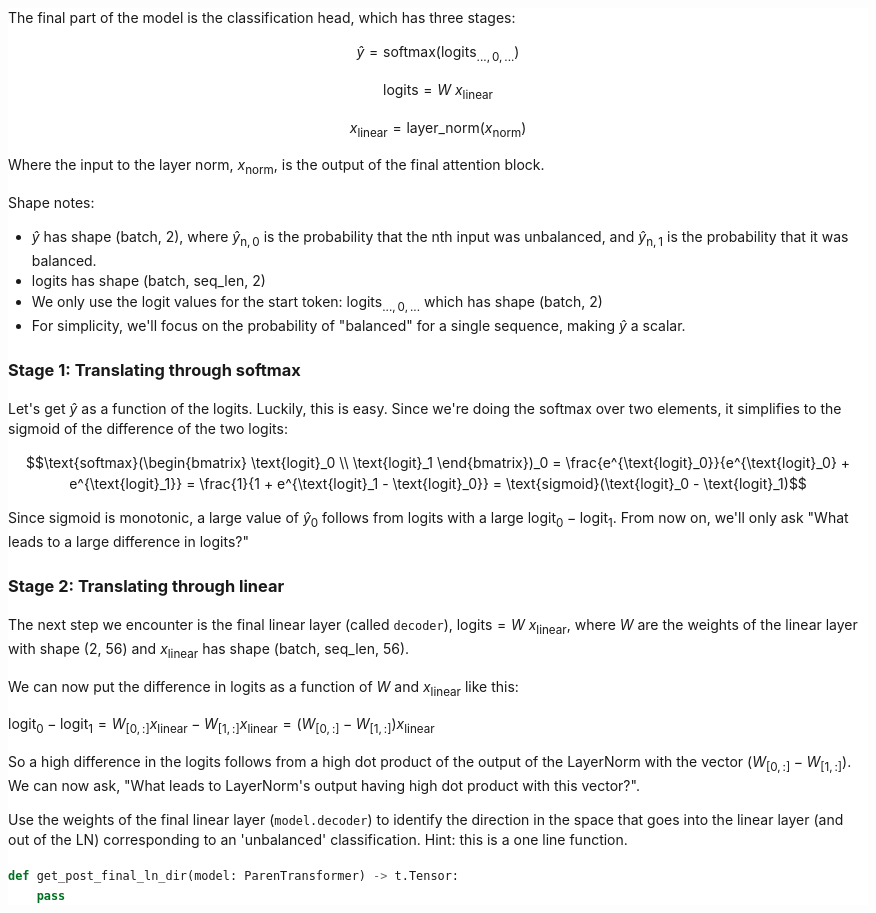 

The final part of the model is the classification head, which has three stages:

$$\hat{y} = \text{softmax}(\text{logits}_{..., 0, ...})$$

$$\text{logits} = W \: x_\text{linear}$$

$$x_{\text{linear}} = \text{layer\_norm}(x_\text{norm})$$

Where the input to the layer norm, $x_\text{norm}$, is the output of the final attention block.

Shape notes:
- $\hat{y}$ has shape (batch, 2), where $\hat{y}_{\text{n}, 0}$ is the probability that the nth input was unbalanced, and $\hat{y}_{\text{n}, 1}$ is the probability that it was balanced.
- $\text{logits}$ has shape (batch, seq_len, 2)
- We only use the logit values for the start token: $\text{logits}_{..., 0, ...}$ which has shape (batch, 2)
- For simplicity, we'll focus on the probability of "balanced" for a single sequence, making $\hat y$ a scalar.


### Stage 1: Translating through softmax

Let's get $\hat y$ as a function of the logits. Luckily, this is easy. Since we're doing the softmax over two elements, it simplifies to the sigmoid of the difference of the two logits:

$$\text{softmax}(\begin{bmatrix} \text{logit}_0 \\ \text{logit}_1 \end{bmatrix})_0 = \frac{e^{\text{logit}_0}}{e^{\text{logit}_0} + e^{\text{logit}_1}} = \frac{1}{1 + e^{\text{logit}_1 - \text{logit}_0}} = \text{sigmoid}(\text{logit}_0 - \text{logit}_1)$$

Since sigmoid is monotonic, a large value of $\hat{y}_0$ follows from logits with a large $\text{logit}_0 - \text{logit}_1$. From now on, we'll only ask "What leads to a large difference in logits?"

### Stage 2: Translating through linear

The next step we encounter is the final linear layer (called `decoder`), $\text{logits} = W \: x_{\text{linear}}$, where $W$ are the weights of the linear layer with shape (2, 56) and $x_{\text{linear}}$ has shape (batch, seq_len, 56).

We can now put the difference in logits as a function of $W$ and $x_{\text{linear}}$ like this:

$\text{logit}_0 - \text{logit}_1 = W_{[0, :]}x_{\text{linear}} - W_{[1, :]}x_{\text{linear}} = (W_{[0, :]} - W_{[1, :]})x_{\text{linear}}$

So a high difference in the logits follows from a high dot product of the output of the LayerNorm with the vector $(W_{[0, :]} - W_{[1, :]})$. We can now ask, "What leads to LayerNorm's output having high dot product with this vector?".

Use the weights of the final linear layer (`model.decoder`) to identify the direction in the space that goes into the linear layer (and out of the LN) corresponding to an 'unbalanced' classification. Hint: this is a one line function.



```python
def get_post_final_ln_dir(model: ParenTransformer) -> t.Tensor:
    pass

```

